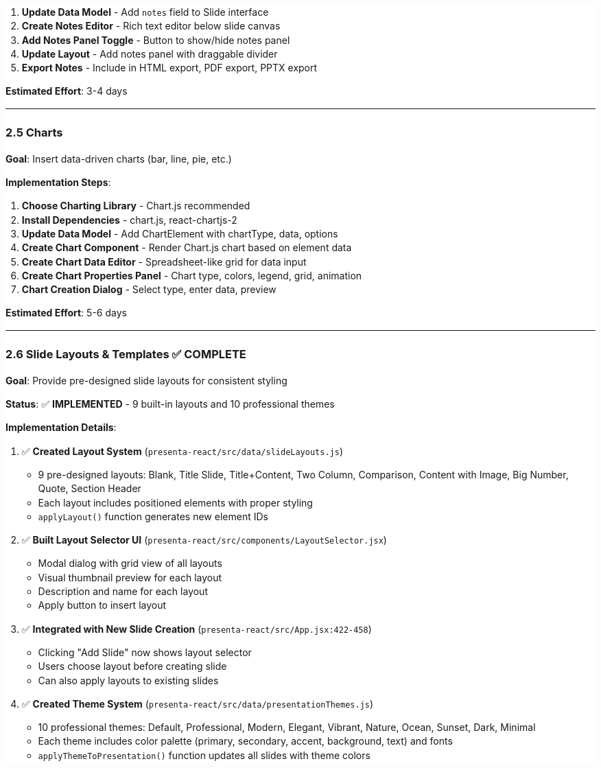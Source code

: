 1. **Update Data Model** - Add `notes` field to Slide interface
2. **Create Notes Editor** - Rich text editor below slide canvas
3. **Add Notes Panel Toggle** - Button to show/hide notes panel
4. **Update Layout** - Add notes panel with draggable divider
5. **Export Notes** - Include in HTML export, PDF export, PPTX export

**Estimated Effort**: 3-4 days

---

### 2.5 Charts

**Goal**: Insert data-driven charts (bar, line, pie, etc.)

**Implementation Steps**:

1. **Choose Charting Library** - Chart.js recommended
2. **Install Dependencies** - chart.js, react-chartjs-2
3. **Update Data Model** - Add ChartElement with chartType, data, options
4. **Create Chart Component** - Render Chart.js chart based on element data
5. **Create Chart Data Editor** - Spreadsheet-like grid for data input
6. **Create Chart Properties Panel** - Chart type, colors, legend, grid, animation
7. **Chart Creation Dialog** - Select type, enter data, preview

**Estimated Effort**: 5-6 days

---

### 2.6 Slide Layouts & Templates ✅ COMPLETE

**Goal**: Provide pre-designed slide layouts for consistent styling

**Status**: ✅ **IMPLEMENTED** - 9 built-in layouts and 10 professional themes

**Implementation Details**:

1. ✅ **Created Layout System** (`presenta-react/src/data/slideLayouts.js`)
   - 9 pre-designed layouts: Blank, Title Slide, Title+Content, Two Column, Comparison, Content with Image, Big Number, Quote, Section Header
   - Each layout includes positioned elements with proper styling
   - `applyLayout()` function generates new element IDs

2. ✅ **Built Layout Selector UI** (`presenta-react/src/components/LayoutSelector.jsx`)
   - Modal dialog with grid view of all layouts
   - Visual thumbnail preview for each layout
   - Description and name for each layout
   - Apply button to insert layout

3. ✅ **Integrated with New Slide Creation** (`presenta-react/src/App.jsx:422-458`)
   - Clicking "Add Slide" now shows layout selector
   - Users choose layout before creating slide
   - Can also apply layouts to existing slides

4. ✅ **Created Theme System** (`presenta-react/src/data/presentationThemes.js`)
   - 10 professional themes: Default, Professional, Modern, Elegant, Vibrant, Nature, Ocean, Sunset, Dark, Minimal
   - Each theme includes color palette (primary, secondary, accent, background, text) and fonts
   - `applyThemeToPresentation()` function updates all slides with theme colors
